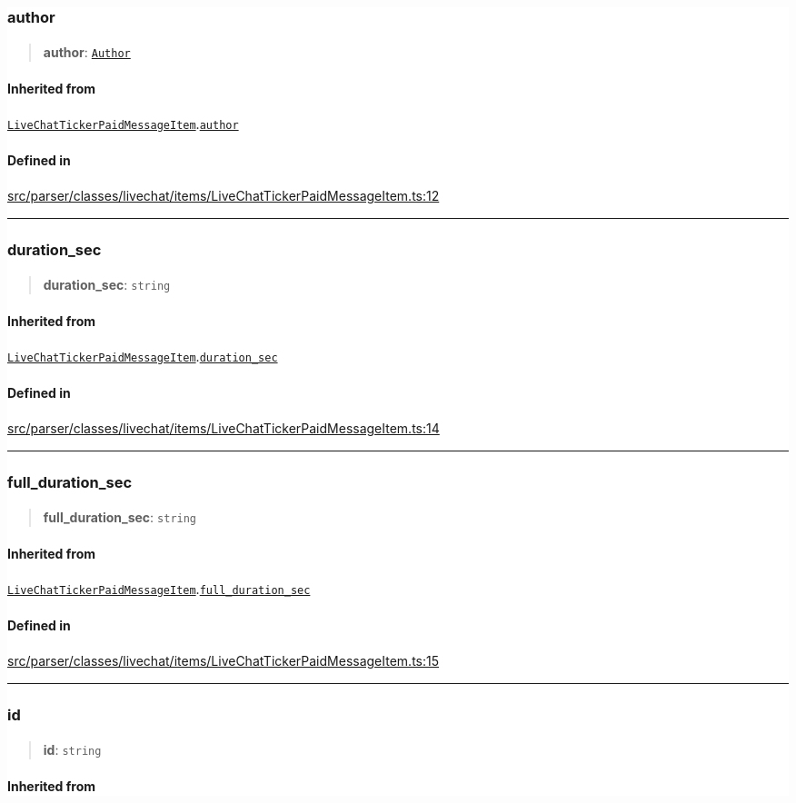 ### author

> **author**: [`Author`](../../Misc/classes/Author.md)

#### Inherited from

[`LiveChatTickerPaidMessageItem`](LiveChatTickerPaidMessageItem.md).[`author`](LiveChatTickerPaidMessageItem.md#author)

#### Defined in

[src/parser/classes/livechat/items/LiveChatTickerPaidMessageItem.ts:12](https://github.com/LuanRT/YouTube.js/blob/eb21af33db708f0355f4fb15881f5d4fabc7b06c/src/parser/classes/livechat/items/LiveChatTickerPaidMessageItem.ts#L12)

***

### duration\_sec

> **duration\_sec**: `string`

#### Inherited from

[`LiveChatTickerPaidMessageItem`](LiveChatTickerPaidMessageItem.md).[`duration_sec`](LiveChatTickerPaidMessageItem.md#duration_sec)

#### Defined in

[src/parser/classes/livechat/items/LiveChatTickerPaidMessageItem.ts:14](https://github.com/LuanRT/YouTube.js/blob/eb21af33db708f0355f4fb15881f5d4fabc7b06c/src/parser/classes/livechat/items/LiveChatTickerPaidMessageItem.ts#L14)

***

### full\_duration\_sec

> **full\_duration\_sec**: `string`

#### Inherited from

[`LiveChatTickerPaidMessageItem`](LiveChatTickerPaidMessageItem.md).[`full_duration_sec`](LiveChatTickerPaidMessageItem.md#full_duration_sec)

#### Defined in

[src/parser/classes/livechat/items/LiveChatTickerPaidMessageItem.ts:15](https://github.com/LuanRT/YouTube.js/blob/eb21af33db708f0355f4fb15881f5d4fabc7b06c/src/parser/classes/livechat/items/LiveChatTickerPaidMessageItem.ts#L15)

***

### id

> **id**: `string`

#### Inherited from
